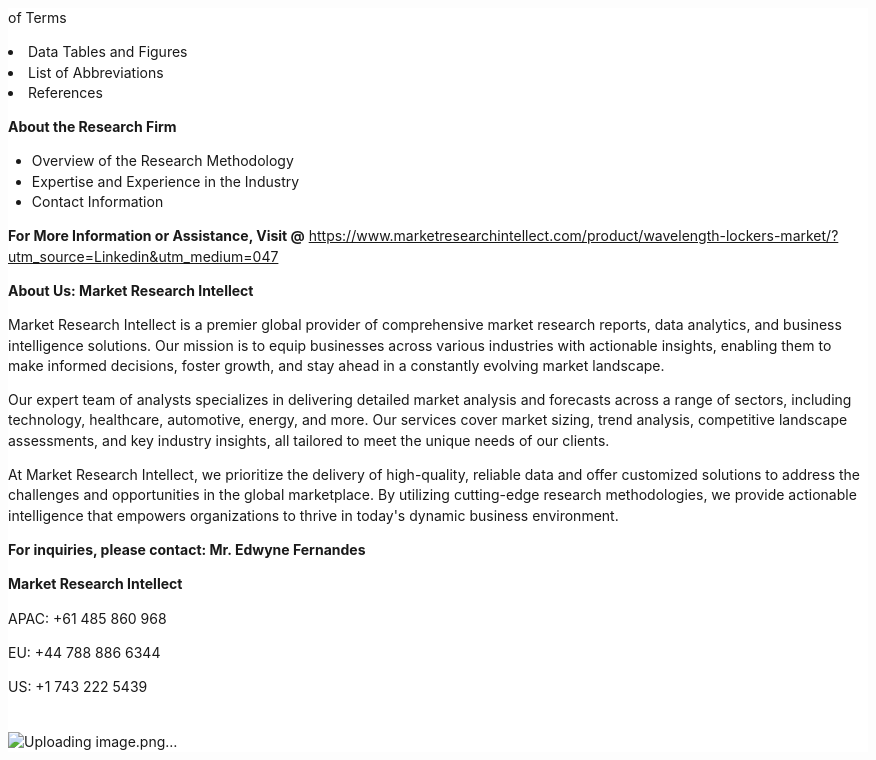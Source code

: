 of Terms</li><li>Data Tables and Figures</li><li>List of Abbreviations</li><li>References</li></ul><p><strong>About the Research Firm</strong></p><ul><li>Overview of the Research Methodology</li><li>Expertise and Experience in the Industry</li><li>Contact Information</li></ul></div><div class="article-main__content" data-test-id="publishing-text-block"><p><span class="font-[700]"><strong>For More Information or Assistance, Visit @</strong>&nbsp;<a href="https://www.marketresearchintellect.com/product/wavelength-lockers-market/?utm_source=Linkedin&utm_medium=047">https://www.marketresearchintellect.com/product/wavelength-lockers-market/?utm_source=Linkedin&utm_medium=047</a></span></p><p><strong>About Us: Market Research Intellect</strong></p><p>Market Research Intellect is a premier global provider of comprehensive market research reports, data analytics, and business intelligence solutions. Our mission is to equip businesses across various industries with actionable insights, enabling them to make informed decisions, foster growth, and stay ahead in a constantly evolving market landscape.</p><p>Our expert team of analysts specializes in delivering detailed market analysis and forecasts across a range of sectors, including technology, healthcare, automotive, energy, and more. Our services cover market sizing, trend analysis, competitive landscape assessments, and key industry insights, all tailored to meet the unique needs of our clients.</p><p>At Market Research Intellect, we prioritize the delivery of high-quality, reliable data and offer customized solutions to address the challenges and opportunities in the global marketplace. By utilizing cutting-edge research methodologies, we provide actionable intelligence that empowers organizations to thrive in today's dynamic business environment.</p><p><strong>For inquiries, please contact: Mr. Edwyne Fernandes</strong></p><p><strong>Market Research Intellect</strong></p><p>APAC: +61 485 860 968</p><p>EU: +44 788 886 6344</p><p>US: +1 743 222 5439</p></div><div class="article-main__content" data-test-id="publishing-text-block">&nbsp;</div>
![Uploading image.png…]()
